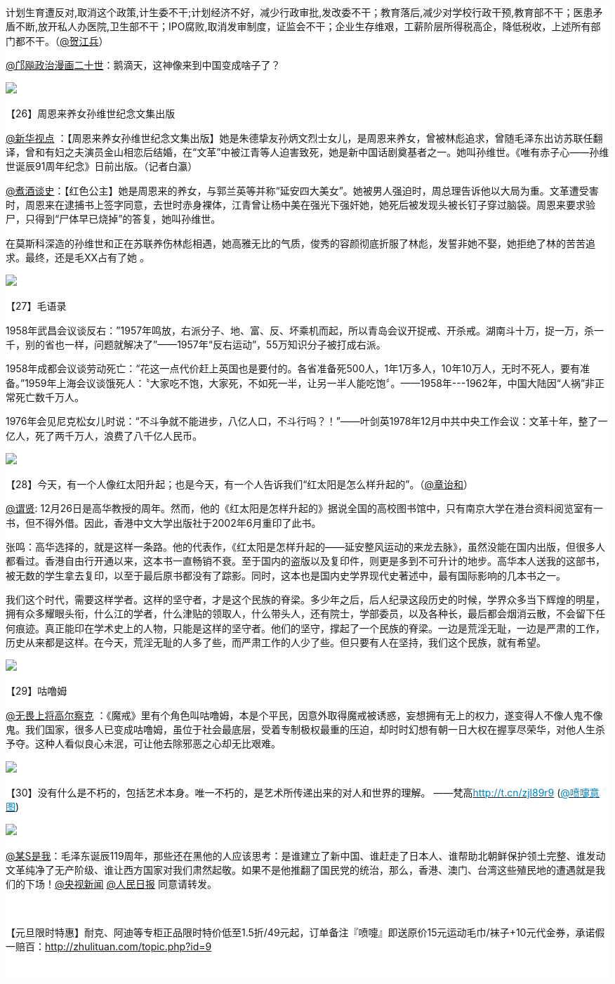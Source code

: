 <p>计划生育遭反对,取消这个政策,计生委不干;计划经济不好，减少行政审批,发改委不干；教育落后,减少对学校行政干预,教育部不干；医患矛盾不断,放开私人办医院,卫生部不干；IPO腐败,取消发审制度，证监会不干；企业生存维艰，工薪阶层所得税高企，降低税收，上述所有部门都不干。（<a href="http://weibo.com/n/%E8%B4%BA%E6%B1%9F%E5%85%B5" usercard="name=贺江兵">@贺江兵</a>）</p>
<div class="WB_info">
<a class="WB_name S_func3" title="邝飚政治漫画二十世" href="http://weibo.com/3073677010" usercard="id=3073677010" nick-name="邝飚政治漫画二十世" node-type="feed_list_originNick">@邝飚政治漫画二十世</a>：鹅滴天，这神像来到中国变成啥子了？</div>
<p><img style="BORDER-BOTTOM-COLOR: #000000; BORDER-TOP-COLOR: #000000; BORDER-RIGHT-COLOR: #000000; BORDER-LEFT-COLOR: #000000" border="0" src="http://ptimg.org:88/dapenti/Cwb66J79/10Ihst.jpg"></p>
<p>【26】周恩来养女孙维世纪念文集出版</p>
<div class="WB_info">
<a class="WB_name S_func3" title="新华视点" href="http://weibo.com/xinhuashidian" usercard="id=1699432410" nick-name="新华视点" node-type="feed_list_originNick">@新华视点</a><a href="http://verified.weibo.com/verify" target="_blank"><i class="W_ico16 approve_co" title="新浪机构认证"></i></a> ：【周恩来养女孙维世纪念文集出版】她是朱德挚友孙炳文烈士女儿，是周恩来养女，曾被林彪追求，曾随毛泽东出访苏联任翻译，曾和有妇之夫演员金山相恋后结婚，在“文革”中被江青等人迫害致死，她是新中国话剧奠基者之一。她叫孙维世。《唯有赤子心——孙维世诞辰91周年纪念》日前出版。（记者白瀛）</div>
<p><a title="煮酒谈史" href="http://weibo.com/u/2598655155" target="_blank" usercard="id=2598655155" nick-name="煮酒谈史">@煮酒谈史</a>：【红色公主】她是周恩来的养女，与郭兰英等并称“延安四大美女”。她被男人强迫时，周总理告诉他以大局为重。文革遭受害时，周恩来在逮捕书上签字同意，去世时赤身裸体，江青曾让杨中美在强光下强奸她，她死后被发现头被长钉子穿过脑袋。周恩来要求验尸，只得到“尸体早已烧掉”的答复，她叫孙维世。</p>
<p>在莫斯科深造的孙维世和正在苏联养伤林彪相遇，她高雅无比的气质，俊秀的容颜彻底折服了林彪，发誓非她不娶，她拒绝了林的苦苦追求。最终，还是毛XX占有了她 。</p>
<p><img style="BORDER-BOTTOM-COLOR: #000000; BORDER-TOP-COLOR: #000000; BORDER-RIGHT-COLOR: #000000; BORDER-LEFT-COLOR: #000000" border="0" src="http://ptimg.org:88/dapenti/CwdgnYgF/13k3yJ.jpg"></p>
<p>【27】毛语录</p>
<p>1958年武昌会议谈反右：”1957年鸣放，右派分子、地、富、反、坏乘机而起，所以青岛会议开捉戒、开杀戒。湖南斗十万，捉一万，杀一千，别的省也一样，问题就解决了”——1957年“反右运动”，55万知识分子被打成右派。</p>
<p>1958年成都会议谈劳动死亡：“花这一点代价赶上英国也是要付的。各省准备死500人，1年1万多人，10年10万人，无时不死人，要有准备。”1959年上海会议谈饿死人：〝大家吃不饱，大家死，不如死一半，让另一半人能吃饱〞。——1958年---1962年，中国大陆因“人祸”非正常死亡数千万人。</p>
<p>1976年会见尼克松女儿时说：“不斗争就不能进步，八亿人口，不斗行吗？！”——叶剑英1978年12月中共中央工作会议：文革十年，整了一亿人，死了两千万人，浪费了八千亿人民币。</p>
<p><img style="BORDER-BOTTOM-COLOR: #000000; BORDER-TOP-COLOR: #000000; BORDER-RIGHT-COLOR: #000000; BORDER-LEFT-COLOR: #000000" border="0" src="http://ptimg.org:88/dapenti/CwdgP5BM/aUqLL.jpg"></p>
<p>【28】今天，有一个人像红太阳升起；也是今天，有一个人告诉我们“红太阳是怎么样升起的”。（<a class="WB_name S_func3" title="章诒和" href="http://weibo.com/1907616172" usercard="id=1907616172" nick-name="章诒和" node-type="feed_list_originNick">@章诒和</a>）</p>
<p><a href="http://weibo.com/n/%E8%B0%93%E8%B4%A4" usercard="name=谓贤">@谓贤</a>: 12月26日是高华教授的周年。然而，他的《红太阳是怎样升起的》据说全国的高校图书馆中，只有南京大学在港台资料阅览室有一书，但不得外借。因此，香港中文大学出版社于2002年6月重印了此书。</p>
<p>张鸣：高华选择的，就是这样一条路。他的代表作，《红太阳是怎样升起的——延安整风运动的来龙去脉》，虽然没能在国内出版，但很多人都看过。香港自由行开通以来，这本书一直畅销不衰。至于国内的盗版以及复印件，则更是多到不可升计的地步。高华本人送我的这部书，被无数的学生拿去复印，以至于最后原书都没有了踪影。同时，这本也是国内史学界现代史著述中，最有国际影响的几本书之一。</p>
<p>我们这个时代，需要这样学者。这样的坚守者，才是这个民族的脊梁。多少年之后，后人纪录这段历史的时候，学界众多当下辉煌的明星，拥有众多耀眼头衔，什么江的学者，什么津贴的领取人，什么带头人，还有院士，学部委员，以及各种长，最后都会烟消云散，不会留下任何痕迹。真正能印在学术史上的人物，只能是这样的坚守者。他们的坚守，撑起了一个民族的脊梁。一边是荒淫无耻，一边是严肃的工作，历史从来都是这样。在今天，荒淫无耻的人多了些，而严肃工作的人少了些。但只要有人在坚持，我们这个民族，就有希望。</p>
<p><img style="BORDER-BOTTOM-COLOR: #000000; BORDER-TOP-COLOR: #000000; BORDER-RIGHT-COLOR: #000000; BORDER-LEFT-COLOR: #000000" border="0" src="http://ptimg.org:88/dapenti/Cwc9dmC5/D9VbF.jpg"></p>
<p>【29】咕噜姆</p>
<div class="WB_info">
<a class="WB_name S_func3" title="无畏上将高尔察克" href="http://weibo.com/2149462960" usercard="id=2149462960" nick-name="无畏上将高尔察克" node-type="feed_list_originNick">@无畏上将高尔察克</a> ：《魔戒》里有个角色叫咕噜姆，本是个平民，因意外取得魔戒被诱惑，妄想拥有无上的权力，遂变得人不像人鬼不像鬼。我们国家，很多人已变成咕噜姆，虽位于社会最底层，受着专制极权最重的压迫，却时时幻想有朝一日大权在握享尽荣华，对他人生杀予夺。这种人看似良心未泯，可让他去除邪恶之心却无比艰难。</div>
<p><img style="BORDER-BOTTOM-COLOR: #000000; BORDER-TOP-COLOR: #000000; BORDER-RIGHT-COLOR: #000000; BORDER-LEFT-COLOR: #000000" border="0" src="http://ptimg.org:88/dapenti/Cwcc7zxR/nil0K.jpg"></p>
<p>【30】没有什么是不朽的，包括艺术本身。唯一不朽的，是艺术所传递出来的对人和世界的理解。 ——梵高<a title="more.asp?name=tupian&amp;id=71338" href="http://t.cn/zjl89r9" target="_blank" action-type="feed_list_url" mt="url"><font color="#0082cb">http://t.cn/zjl89r9</font></a>&#160;(<a class="S_func1" href="http://weibo.com/pentiyitu" target="_blank"><font color="#0082cb">@喷嚏意图</font></a>)</p>
<p><img style="BORDER-BOTTOM-COLOR: #000000; BORDER-TOP-COLOR: #000000; BORDER-RIGHT-COLOR: #000000; BORDER-LEFT-COLOR: #000000" border="0" src="http://ptimg.org:88/dapenti/Cwdia1Io/UJZEP.jpg"></p>
<div class="WB_info">
<a class="WB_name S_func3" title="某S是我" href="http://weibo.com/2390948077" usercard="id=2390948077" nick-name="某S是我" node-type="feed_list_originNick">@某S是我</a>：毛泽东诞辰119周年，那些还在黑他的人应该思考：是谁建立了新中国、谁赶走了日本人、谁帮助北朝鲜保护领土完整、谁发动文革纯净了无产阶级、谁让西方国家对我们肃然起敬。如果不是他推翻了国民党的统治，那么，香港、澳门、台湾这些殖民地的遭遇就是我们的下场！<a href="http://weibo.com/n/%E5%A4%AE%E8%A7%86%E6%96%B0%E9%97%BB" usercard="name=央视新闻">@央视新闻</a> <a href="http://weibo.com/n/%E4%BA%BA%E6%B0%91%E6%97%A5%E6%8A%A5" usercard="name=人民日报">@人民日报</a> 同意请转发。</div>
<p>&#160;</p>
<p>【元旦限时特惠】耐克、阿迪等专柜正品限时特价低至1.5折/49元起，订单备注『喷嚏』即送原价15元运动毛巾/袜子+10元代金券，承诺假一赔百：<a href="http://zhulituan.com/topic.php?id=9">http://zhulituan.com/topic.php?id=9</a></p>
<p>&#160;</p>